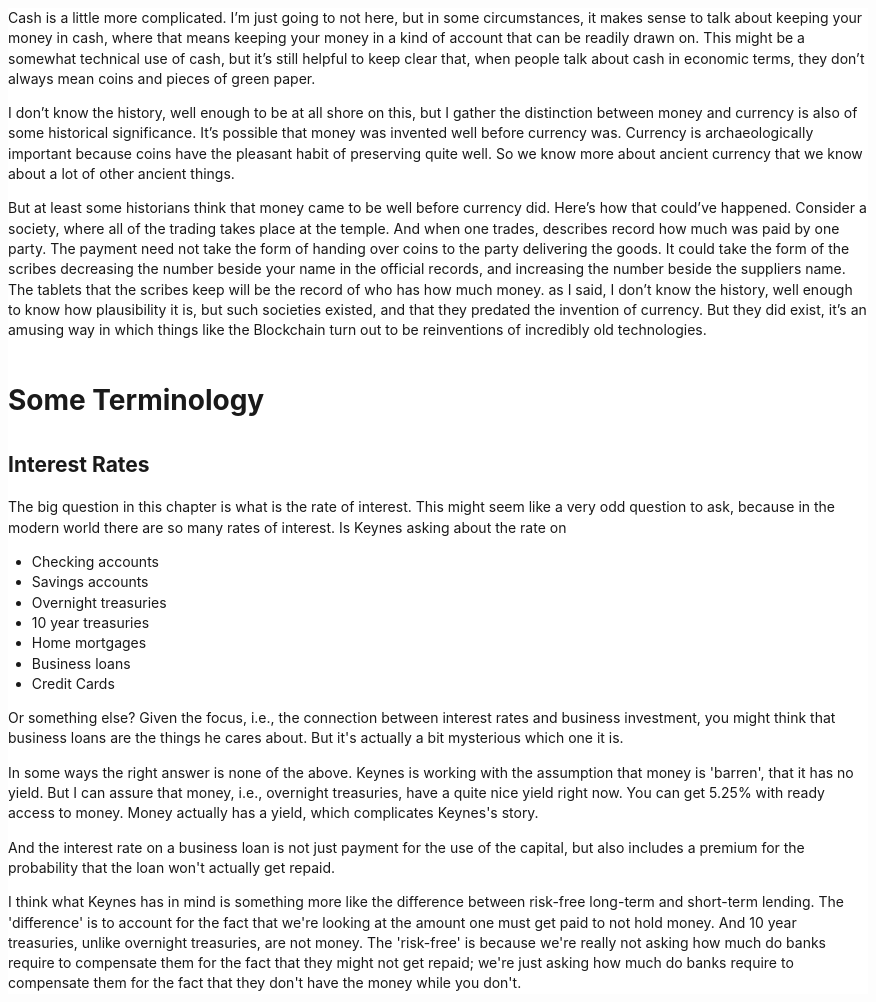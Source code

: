 Cash is a little more complicated. I’m just going to not here, but in some circumstances, it makes sense to talk about keeping your money in cash, where that means keeping your money in a kind of account that can be readily drawn on. This might be a somewhat technical use of cash, but it’s still helpful to keep clear that, when people talk about cash in economic terms, they don’t always mean coins and pieces of green paper.

I don’t know the history, well enough to be at all shore on this, but I gather the distinction between money and currency is also of some historical significance. It’s possible that money was invented well before currency was. Currency is archaeologically important because coins have the pleasant habit of preserving quite well. So we know more about ancient currency that we know about a lot of other ancient things. 

But at least some historians think that money came to be well before currency did. Here’s how that could’ve happened. Consider a society, where all of the trading takes place at the temple. And when one trades, describes record how much was paid by one party. The payment need not take the form of handing over coins to the party delivering the goods. It could take the form of the scribes decreasing the number beside your name in the official records, and increasing the number beside the suppliers name. The tablets that the scribes keep will be the record of who has how much money. as I said, I don’t know the history, well enough to know how plausibility it is, but such societies existed, and that they predated the invention of currency. But they did exist, it’s an amusing way in which things like the Blockchain turn out to be reinventions of incredibly old technologies.

# Some Terminology

## Interest Rates

The big question in this chapter is what is the rate of interest. This might seem like a very odd question to ask, because in the modern world there are so many rates of interest. Is Keynes asking about the rate on

- Checking accounts
- Savings accounts
- Overnight treasuries
- 10 year treasuries
- Home mortgages
- Business loans
- Credit Cards

Or something else? Given the focus, i.e., the connection between interest rates and business investment, you might think that business loans are the things he cares about. But it's actually a bit mysterious which one it is.

In some ways the right answer is none of the above. Keynes is working with the assumption that money is 'barren', that it has no yield. But I can assure that money, i.e., overnight treasuries, have a quite nice yield right now. You can get 5.25% with ready access to money. Money actually has a yield, which complicates Keynes's story.

And the interest rate on a business loan is not just payment for the use of the capital, but also includes a premium for the probability that the loan won't actually get repaid.

I think what Keynes has in mind is something more like the difference between risk-free long-term and short-term lending. The 'difference' is to account for the fact that we're looking at the amount one must get paid to not hold money. And 10 year treasuries, unlike overnight treasuries, are not money. The 'risk-free' is because we're really not asking how much do banks require to compensate them for the fact that they might not get repaid; we're just asking how much do banks require to compensate them for the fact that they don't have the money while you don't.
